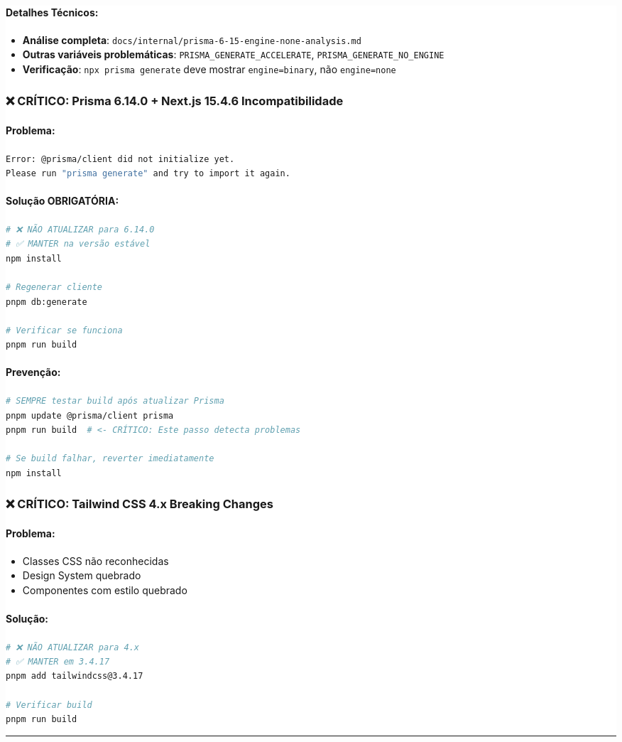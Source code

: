 #### **Detalhes Técnicos:**

- **Análise completa**: `docs/internal/prisma-6-15-engine-none-analysis.md`
- **Outras variáveis problemáticas**: `PRISMA_GENERATE_ACCELERATE`,
  `PRISMA_GENERATE_NO_ENGINE`
- **Verificação**: `npx prisma generate` deve mostrar `engine=binary`, não
  `engine=none`

### **❌ CRÍTICO: Prisma 6.14.0 + Next.js 15.4.6 Incompatibilidade**

#### **Problema:**

```bash
Error: @prisma/client did not initialize yet.
Please run "prisma generate" and try to import it again.
```

#### **Solução OBRIGATÓRIA:**

```bash
# ❌ NÃO ATUALIZAR para 6.14.0
# ✅ MANTER na versão estável
npm install

# Regenerar cliente
pnpm db:generate

# Verificar se funciona
pnpm run build
```

#### **Prevenção:**

```bash
# SEMPRE testar build após atualizar Prisma
pnpm update @prisma/client prisma
pnpm run build  # <- CRÍTICO: Este passo detecta problemas

# Se build falhar, reverter imediatamente
npm install
```

### **❌ CRÍTICO: Tailwind CSS 4.x Breaking Changes**

#### **Problema:**

- Classes CSS não reconhecidas
- Design System quebrado
- Componentes com estilo quebrado

#### **Solução:**

```bash
# ❌ NÃO ATUALIZAR para 4.x
# ✅ MANTER em 3.4.17
pnpm add tailwindcss@3.4.17

# Verificar build
pnpm run build
```

---